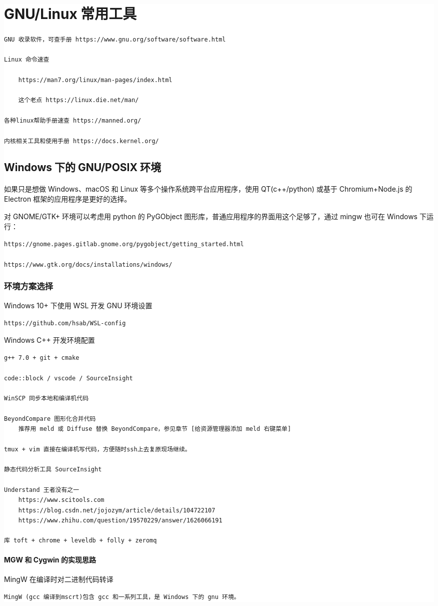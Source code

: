 # GNU/Linux 常用工具

    GNU 收录软件，可查手册 https://www.gnu.org/software/software.html

    Linux 命令速查

        https://man7.org/linux/man-pages/index.html

        这个老点 https://linux.die.net/man/

    各种linux帮助手册速查 https://manned.org/

    内核相关工具和使用手册 https://docs.kernel.org/

## Windows 下的 GNU/POSIX 环境

如果只是想做 Windows、macOS 和 Linux 等多个操作系统跨平台应用程序，使用 QT(c++/python) 或基于 Chromium+Node.js 的 Electron 框架的应用程序是更好的选择。

对 GNOME/GTK+ 环境可以考虑用 python 的 PyGObject 图形库，普通应用程序的界面用这个足够了，通过 mingw 也可在 Windows 下运行：

    https://gnome.pages.gitlab.gnome.org/pygobject/getting_started.html

    https://www.gtk.org/docs/installations/windows/

### 环境方案选择

Windows 10+ 下使用 WSL 开发 GNU 环境设置

    https://github.com/hsab/WSL-config

Windows C++ 开发环境配置

    g++ 7.0 + git + cmake

    code::block / vscode / SourceInsight

    WinSCP 同步本地和编译机代码

    BeyondCompare 图形化合并代码
        推荐用 meld 或 Diffuse 替换 BeyondCompare，参见章节 [给资源管理器添加 meld 右键菜单]

    tmux + vim 直接在编译机写代码，方便随时ssh上去复原现场继续。

    静态代码分析工具 SourceInsight

    Understand 王者没有之一
        https://www.scitools.com
        https://blog.csdn.net/jojozym/article/details/104722107
        https://www.zhihu.com/question/19570229/answer/1626066191

    库 toft + chrome + leveldb + folly + zeromq

#### MGW 和 Cygwin 的实现思路

MingW 在编译时对二进制代码转译

    MingW (gcc 编译到mscrt)包含 gcc 和一系列工具，是 Windows 下的 gnu 环境。
